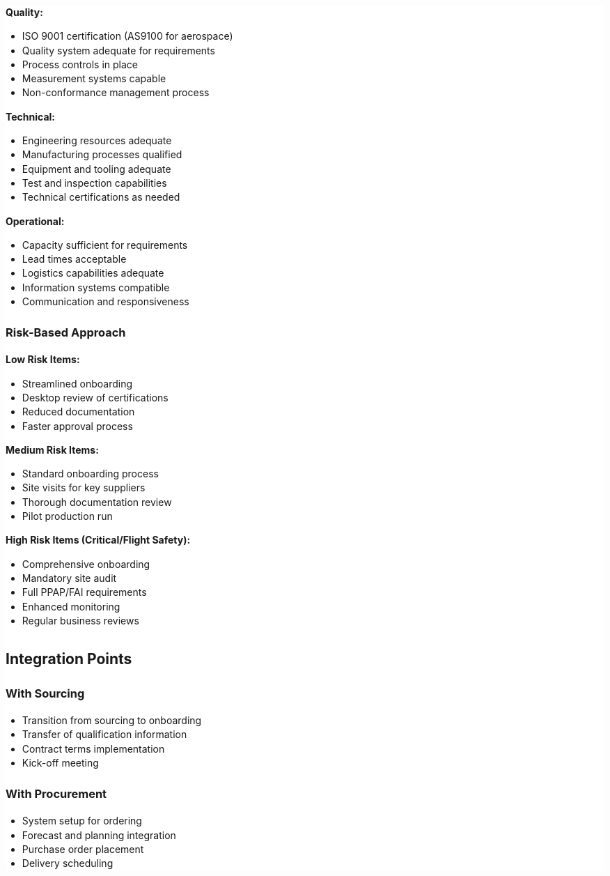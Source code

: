 **Quality:**
- ISO 9001 certification (AS9100 for aerospace)
- Quality system adequate for requirements
- Process controls in place
- Measurement systems capable
- Non-conformance management process

**Technical:**
- Engineering resources adequate
- Manufacturing processes qualified
- Equipment and tooling adequate
- Test and inspection capabilities
- Technical certifications as needed

**Operational:**
- Capacity sufficient for requirements
- Lead times acceptable
- Logistics capabilities adequate
- Information systems compatible
- Communication and responsiveness

### Risk-Based Approach

**Low Risk Items:**
- Streamlined onboarding
- Desktop review of certifications
- Reduced documentation
- Faster approval process

**Medium Risk Items:**
- Standard onboarding process
- Site visits for key suppliers
- Thorough documentation review
- Pilot production run

**High Risk Items (Critical/Flight Safety):**
- Comprehensive onboarding
- Mandatory site audit
- Full PPAP/FAI requirements
- Enhanced monitoring
- Regular business reviews

## Integration Points

### With Sourcing
- Transition from sourcing to onboarding
- Transfer of qualification information
- Contract terms implementation
- Kick-off meeting

### With Procurement
- System setup for ordering
- Forecast and planning integration
- Purchase order placement
- Delivery scheduling
